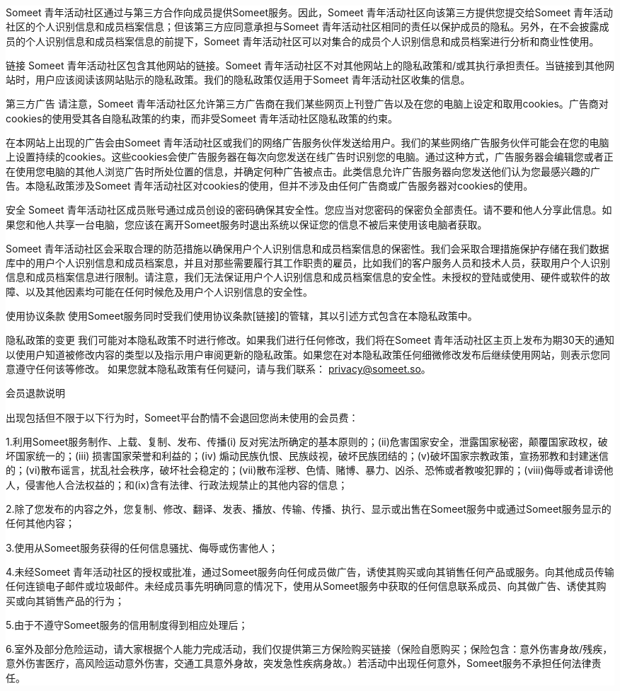 Someet 青年活动社区通过与第三方合作向成员提供Someet服务。因此，Someet 青年活动社区向该第三方提供您提交给Someet 青年活动社区的个人识别信息和成员档案信息；但该第三方应同意承担与Someet 青年活动社区相同的责任以保护成员的隐私。另外，在不会披露成员的个人识别信息和成员档案信息的前提下，Someet 青年活动社区可以对集合的成员个人识别信息和成员档案进行分析和商业性使用。

链接
Someet 青年活动社区包含其他网站的链接。Someet 青年活动社区不对其他网站上的隐私政策和/或其执行承担责任。当链接到其他网站时，用户应该阅读该网站贴示的隐私政策。我们的隐私政策仅适用于Someet 青年活动社区收集的信息。

第三方广告
请注意，Someet 青年活动社区允许第三方广告商在我们某些网页上刊登广告以及在您的电脑上设定和取用cookies。广告商对cookies的使用受其各自隐私政策的约束，而非受Someet 青年活动社区隐私政策的约束。

在本网站上出现的广告会由Someet 青年活动社区或我们的网络广告服务伙伴发送给用户。我们的某些网络广告服务伙伴可能会在您的电脑上设置持续的cookies。这些cookies会使广告服务器在每次向您发送在线广告时识别您的电脑。通过这种方式，广告服务器会编辑您或者正在使用您电脑的其他人浏览广告时所处位置的信息，并确定何种广告被点击。此类信息允许广告服务器向您发送他们认为您最感兴趣的广告。本隐私政策涉及Someet 青年活动社区对cookies的使用，但并不涉及由任何广告商或广告服务器对cookies的使用。

安全
Someet 青年活动社区成员账号通过成员创设的密码确保其安全性。您应当对您密码的保密负全部责任。请不要和他人分享此信息。如果您和他人共享一台电脑，您应该在离开Someet服务时退出系统以保证您的信息不被后来使用该电脑者获取。

Someet 青年活动社区会采取合理的防范措施以确保用户个人识别信息和成员档案信息的保密性。我们会采取合理措施保护存储在我们数据库中的用户个人识别信息和成员档案息，并且对那些需要履行其工作职责的雇员，比如我们的客户服务人员和技术人员，获取用户个人识别信息和成员档案信息进行限制。请注意，我们无法保证用户个人识别信息和成员档案信息的安全性。未授权的登陆或使用、硬件或软件的故障、以及其他因素均可能在任何时候危及用户个人识别信息的安全性。

使用协议条款
使用Someet服务同时受我们使用协议条款[链接]的管辖，其以引述方式包含在本隐私政策中。

隐私政策的变更
我们可能对本隐私政策不时进行修改。如果我们进行任何修改，我们将在Someet 青年活动社区主页上发布为期30天的通知以使用户知道被修改内容的类型以及指示用户审阅更新的隐私政策。如果您在对本隐私政策任何细微修改发布后继续使用网站，则表示您同意遵守任何该等修改。 如果您就本隐私政策有任何疑问，请与我们联系： privacy@someet.so。



会员退款说明

出现包括但不限于以下行为时，Someet平台酌情不会退回您尚未使用的会员费：

1.利用Someet服务制作、上载、复制、发布、传播(i) 反对宪法所确定的基本原则的；(ii)危害国家安全，泄露国家秘密，颠覆国家政权，破坏国家统一的；(iii) 损害国家荣誉和利益的；(iv) 煽动民族仇恨、民族歧视，破坏民族团结的；(v)破坏国家宗教政策，宣扬邪教和封建迷信的；(vi)散布谣言，扰乱社会秩序，破坏社会稳定的；(vii)散布淫秽、色情、赌博、暴力、凶杀、恐怖或者教唆犯罪的；(viii)侮辱或者诽谤他人，侵害他人合法权益的；和(ix)含有法律、行政法规禁止的其他内容的信息；

2.除了您发布的内容之外，您复制、修改、翻译、发表、播放、传输、传播、执行、显示或出售在Someet服务中或通过Someet服务显示的任何其他内容；

3.使用从Someet服务获得的任何信息骚扰、侮辱或伤害他人；

4.未经Someet 青年活动社区的授权或批准，通过Someet服务向任何成员做广告，诱使其购买或向其销售任何产品或服务。向其他成员传输任何连锁电子邮件或垃圾邮件。未经成员事先明确同意的情况下，使用从Someet服务中获取的任何信息联系成员、向其做广告、诱使其购买或向其销售产品的行为；

5.由于不遵守Someet服务的信用制度得到相应处理后；

6.室外及部分危险运动，请大家根据个人能力完成活动，我们仅提供第三方保险购买链接（保险自愿购买；保险包含：意外伤害身故/残疾，意外伤害医疗，高风险运动意外伤害，交通工具意外身故，突发急性疾病身故。）若活动中出现任何意外，Someet服务不承担任何法律责任。
